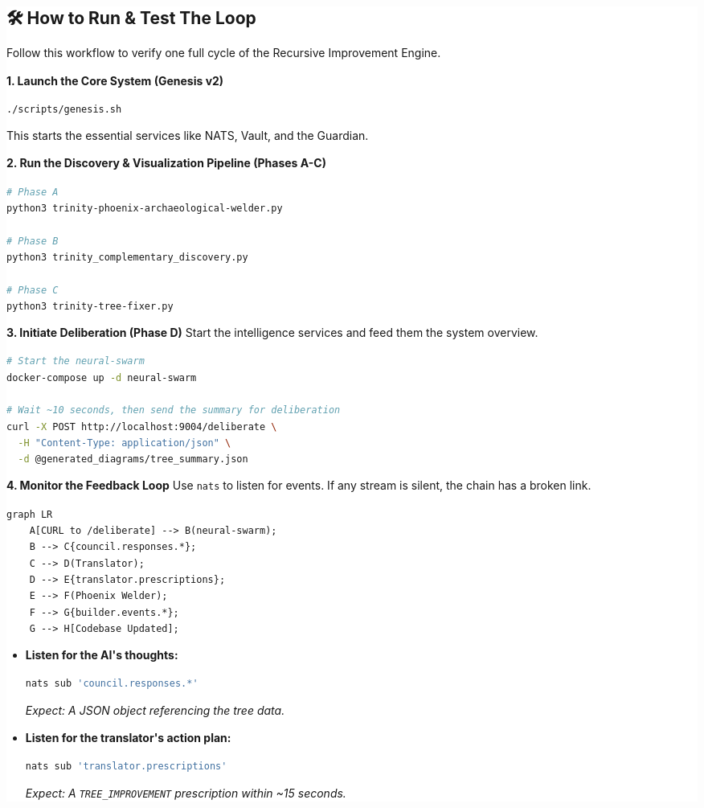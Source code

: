 ## 🛠️ How to Run & Test The Loop

Follow this workflow to verify one full cycle of the Recursive Improvement Engine.

**1. Launch the Core System (Genesis v2)**
```bash
./scripts/genesis.sh
```
This starts the essential services like NATS, Vault, and the Guardian.

**2. Run the Discovery & Visualization Pipeline (Phases A-C)**
```bash
# Phase A
python3 trinity-phoenix-archaeological-welder.py

# Phase B
python3 trinity_complementary_discovery.py

# Phase C
python3 trinity-tree-fixer.py
```

**3. Initiate Deliberation (Phase D)**
Start the intelligence services and feed them the system overview.
```bash
# Start the neural-swarm
docker-compose up -d neural-swarm

# Wait ~10 seconds, then send the summary for deliberation
curl -X POST http://localhost:9004/deliberate \
  -H "Content-Type: application/json" \
  -d @generated_diagrams/tree_summary.json
```

**4. Monitor the Feedback Loop**
Use `nats` to listen for events. If any stream is silent, the chain has a broken link.

```mermaid
graph LR
    A[CURL to /deliberate] --> B(neural-swarm);
    B --> C{council.responses.*};
    C --> D(Translator);
    D --> E{translator.prescriptions};
    E --> F(Phoenix Welder);
    F --> G{builder.events.*};
    G --> H[Codebase Updated];
```

*   **Listen for the AI's thoughts:**
    ```bash
    nats sub 'council.responses.*'
    ```
    *Expect: A JSON object referencing the tree data.*

*   **Listen for the translator's action plan:**
    ```bash
    nats sub 'translator.prescriptions'
    ```
    *Expect: A `TREE_IMPROVEMENT` prescription within ~15 seconds.*
